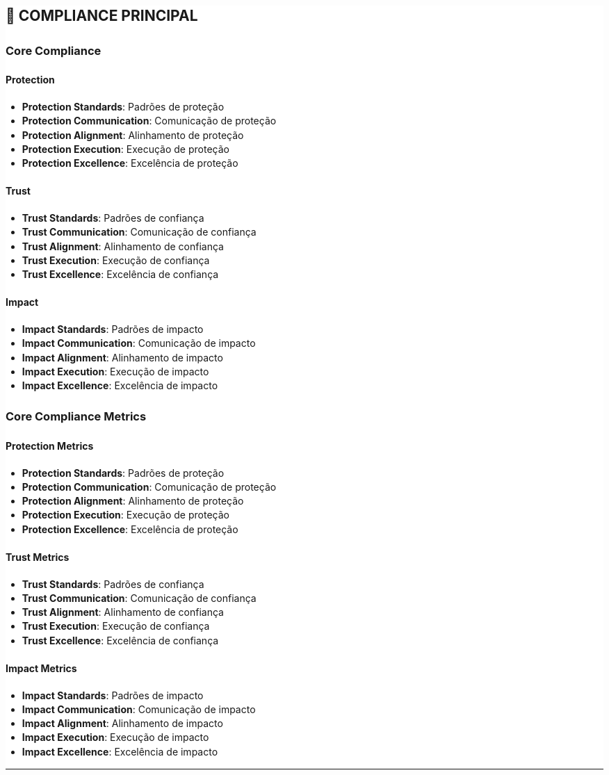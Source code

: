 
## 🎯 COMPLIANCE PRINCIPAL

### **Core Compliance**

#### **Protection**
- **Protection Standards**: Padrões de proteção
- **Protection Communication**: Comunicação de proteção
- **Protection Alignment**: Alinhamento de proteção
- **Protection Execution**: Execução de proteção
- **Protection Excellence**: Excelência de proteção

#### **Trust**
- **Trust Standards**: Padrões de confiança
- **Trust Communication**: Comunicação de confiança
- **Trust Alignment**: Alinhamento de confiança
- **Trust Execution**: Execução de confiança
- **Trust Excellence**: Excelência de confiança

#### **Impact**
- **Impact Standards**: Padrões de impacto
- **Impact Communication**: Comunicação de impacto
- **Impact Alignment**: Alinhamento de impacto
- **Impact Execution**: Execução de impacto
- **Impact Excellence**: Excelência de impacto

### **Core Compliance Metrics**

#### **Protection Metrics**
- **Protection Standards**: Padrões de proteção
- **Protection Communication**: Comunicação de proteção
- **Protection Alignment**: Alinhamento de proteção
- **Protection Execution**: Execução de proteção
- **Protection Excellence**: Excelência de proteção

#### **Trust Metrics**
- **Trust Standards**: Padrões de confiança
- **Trust Communication**: Comunicação de confiança
- **Trust Alignment**: Alinhamento de confiança
- **Trust Execution**: Execução de confiança
- **Trust Excellence**: Excelência de confiança

#### **Impact Metrics**
- **Impact Standards**: Padrões de impacto
- **Impact Communication**: Comunicação de impacto
- **Impact Alignment**: Alinhamento de impacto
- **Impact Execution**: Execução de impacto
- **Impact Excellence**: Excelência de impacto

---
